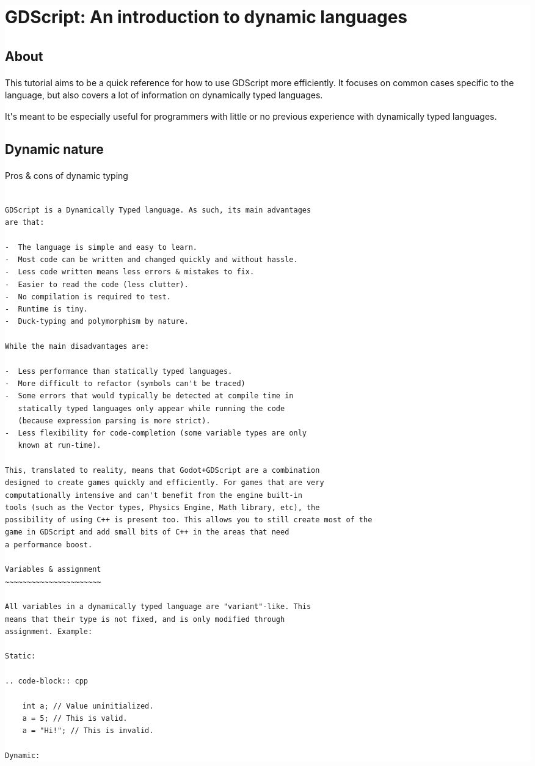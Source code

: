 

GDScript: An introduction to dynamic languages
==============================================

About
-----

This tutorial aims to be a quick reference for how to use GDScript more
efficiently. It focuses on common cases specific to the language, but
also covers a lot of information on dynamically typed languages.

It's meant to be especially useful for programmers with little or no previous
experience with dynamically typed languages.

Dynamic nature
--------------

Pros & cons of dynamic typing
~~~~~~~~~~~~~~~~~~~~~~~~~~~~~

GDScript is a Dynamically Typed language. As such, its main advantages
are that:

-  The language is simple and easy to learn.
-  Most code can be written and changed quickly and without hassle.
-  Less code written means less errors & mistakes to fix.
-  Easier to read the code (less clutter).
-  No compilation is required to test.
-  Runtime is tiny.
-  Duck-typing and polymorphism by nature.

While the main disadvantages are:

-  Less performance than statically typed languages.
-  More difficult to refactor (symbols can't be traced)
-  Some errors that would typically be detected at compile time in
   statically typed languages only appear while running the code
   (because expression parsing is more strict).
-  Less flexibility for code-completion (some variable types are only
   known at run-time).

This, translated to reality, means that Godot+GDScript are a combination
designed to create games quickly and efficiently. For games that are very
computationally intensive and can't benefit from the engine built-in
tools (such as the Vector types, Physics Engine, Math library, etc), the
possibility of using C++ is present too. This allows you to still create most of the
game in GDScript and add small bits of C++ in the areas that need
a performance boost.

Variables & assignment
~~~~~~~~~~~~~~~~~~~~~~

All variables in a dynamically typed language are "variant"-like. This
means that their type is not fixed, and is only modified through
assignment. Example:

Static:

.. code-block:: cpp

    int a; // Value uninitialized.
    a = 5; // This is valid.
    a = "Hi!"; // This is invalid.

Dynamic:

~~~~~~~~~~~~~~~~~~~~~~~~~~~~~